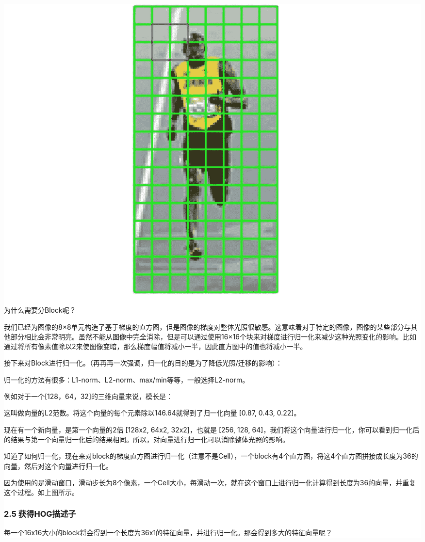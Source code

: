 ![](../img/58cc0a68c7b53b40f5ffeede279861fc.png)

为什么需要分Block呢？

我们已经为图像的8×8单元构造了基于梯度的直方图，但是图像的梯度对整体光照很敏感。这意味着对于特定的图像，图像的某些部分与其他部分相比会非常明亮。虽然不能从图像中完全消除，但是可以通过使用16×16个块来对梯度进行归一化来减少这种光照变化的影响。比如通过将所有像素值除以2来使图像变暗，那么梯度幅值将减小一半，因此直方图中的值也将减小一半。

接下来对Block进行归一化。（再再再一次强调，归一化的目的是为了降低光照/迁移的影响）：

归一化的方法有很多：L1-norm、L2-norm、max/min等等，一般选择L2-norm。

例如对于一个[128，64，32]的三维向量来说，模长是：

这叫做向量的L2范数。将这个向量的每个元素除以146.64就得到了归一化向量 [0.87, 0.43, 0.22]。

现在有一个新向量，是第一个向量的2倍 [128x2, 64x2, 32x2]，也就是 [256, 128, 64]，我们将这个向量进行归一化，你可以看到归一化后的结果与第一个向量归一化后的结果相同。所以，对向量进行归一化可以消除整体光照的影响。

知道了如何归一化，现在来对block的梯度直方图进行归一化（注意不是Cell），一个block有4个直方图，将这4个直方图拼接成长度为36的向量，然后对这个向量进行归一化。

因为使用的是滑动窗口，滑动步长为8个像素，一个Cell大小，每滑动一次，就在这个窗口上进行归一化计算得到长度为36的向量，并重复这个过程。如上图所示。

### **2.5 获得HOG描述子**

每一个16x16大小的block将会得到一个长度为36x1的特征向量，并进行归一化。那会得到多大的特征向量呢？
